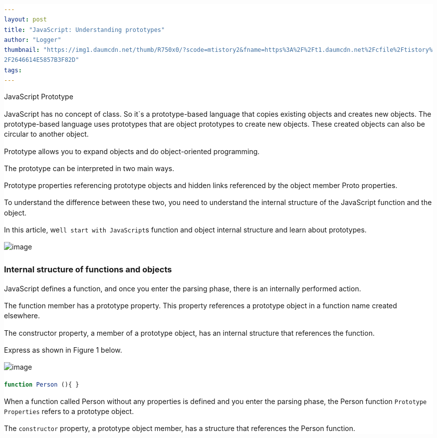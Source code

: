 ```yaml
---
layout: post
title: "JavaScript: Understanding prototypes"
author: "Logger"
thumbnail: "https://img1.daumcdn.net/thumb/R750x0/?scode=mtistory2&fname=https%3A%2F%2Ft1.daumcdn.net%2Fcfile%2Ftistory%2F2646614E5857B3F82D"
tags: 
---
```



JavaScript Prototype

JavaScript has no concept of class. So it`s a prototype-based language that copies existing objects and creates new objects. The prototype-based language uses prototypes that are object prototypes to create new objects. These created objects can also be circular to another object.

Prototype allows you to expand objects and do object-oriented programming.

The prototype can be interpreted in two main ways.

Prototype properties referencing prototype objects and hidden links referenced by the object member Proto properties.

To understand the difference between these two, you need to understand the internal structure of the JavaScript function and the object.

In this article, we`ll start with JavaScript`s function and object internal structure and learn about prototypes.

![image](https://t1.daumcdn.net/cfile/tistory/2646614E5857B3F82D)

### Internal structure of functions and objects

JavaScript defines a function, and once you enter the parsing phase, there is an internally performed action.

The function member has a prototype property. This property references a prototype object in a function name created elsewhere.

The constructor property, a member of a prototype object, has an internal structure that references the function.

Express as shown in Figure 1 below.

![image](https://t1.daumcdn.net/tistory_admin/static/images/xBoxReplace_250.png)

```js
function Person (){ }
```

When a function called Person without any properties is defined and you enter the parsing phase, the Person function `Prototype Properties` refers to a prototype object.

The `constructor` property, a prototype object member, has a structure that references the Person function.
